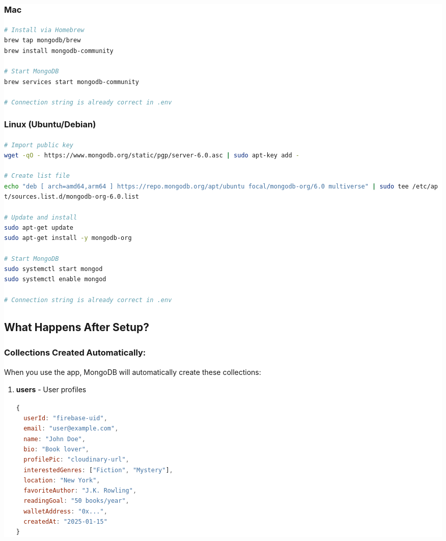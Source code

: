 ### Mac
```bash
# Install via Homebrew
brew tap mongodb/brew
brew install mongodb-community

# Start MongoDB
brew services start mongodb-community

# Connection string is already correct in .env
```

### Linux (Ubuntu/Debian)
```bash
# Import public key
wget -qO - https://www.mongodb.org/static/pgp/server-6.0.asc | sudo apt-key add -

# Create list file
echo "deb [ arch=amd64,arm64 ] https://repo.mongodb.org/apt/ubuntu focal/mongodb-org/6.0 multiverse" | sudo tee /etc/apt/sources.list.d/mongodb-org-6.0.list

# Update and install
sudo apt-get update
sudo apt-get install -y mongodb-org

# Start MongoDB
sudo systemctl start mongod
sudo systemctl enable mongod

# Connection string is already correct in .env
```

## What Happens After Setup?

### Collections Created Automatically:
When you use the app, MongoDB will automatically create these collections:

1. **users** - User profiles
   ```javascript
   {
     userId: "firebase-uid",
     email: "user@example.com",
     name: "John Doe",
     bio: "Book lover",
     profilePic: "cloudinary-url",
     interestedGenres: ["Fiction", "Mystery"],
     location: "New York",
     favoriteAuthor: "J.K. Rowling",
     readingGoal: "50 books/year",
     walletAddress: "0x...",
     createdAt: "2025-01-15"
   }
   ```
